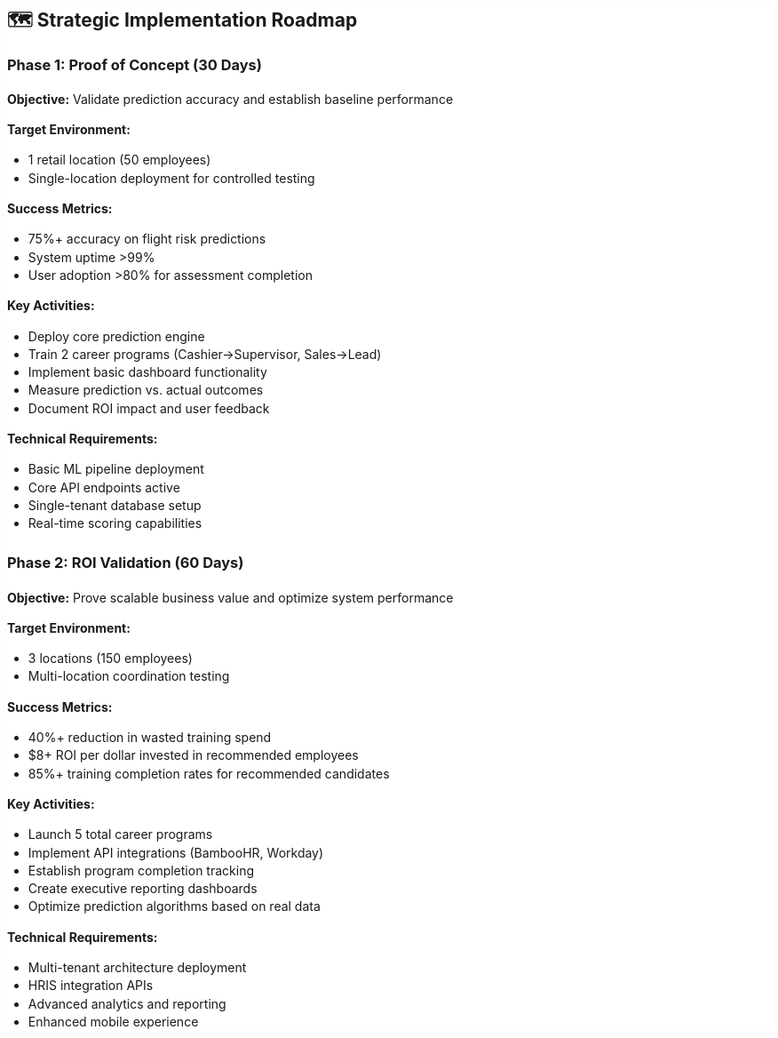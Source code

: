 
## 🗺️ Strategic Implementation Roadmap

### Phase 1: Proof of Concept (30 Days)

**Objective:** Validate prediction accuracy and establish baseline performance

**Target Environment:** 
- 1 retail location (50 employees)
- Single-location deployment for controlled testing

**Success Metrics:**
- 75%+ accuracy on flight risk predictions
- System uptime >99%
- User adoption >80% for assessment completion

**Key Activities:**
- Deploy core prediction engine
- Train 2 career programs (Cashier→Supervisor, Sales→Lead) 
- Implement basic dashboard functionality
- Measure prediction vs. actual outcomes
- Document ROI impact and user feedback

**Technical Requirements:**
- Basic ML pipeline deployment
- Core API endpoints active
- Single-tenant database setup
- Real-time scoring capabilities

### Phase 2: ROI Validation (60 Days)

**Objective:** Prove scalable business value and optimize system performance

**Target Environment:**
- 3 locations (150 employees)
- Multi-location coordination testing

**Success Metrics:**
- 40%+ reduction in wasted training spend
- $8+ ROI per dollar invested in recommended employees
- 85%+ training completion rates for recommended candidates

**Key Activities:**
- Launch 5 total career programs
- Implement API integrations (BambooHR, Workday)
- Establish program completion tracking
- Create executive reporting dashboards
- Optimize prediction algorithms based on real data

**Technical Requirements:**
- Multi-tenant architecture deployment
- HRIS integration APIs
- Advanced analytics and reporting
- Enhanced mobile experience
